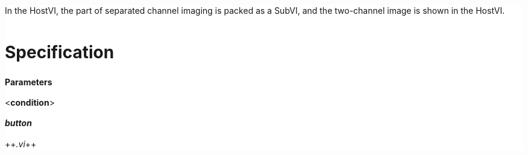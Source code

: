 In the HostVI, the part of separated channel imaging is packed as a SubVI, and the two-channel image is shown in the HostVI.


# Specification

**Parameters**

<**condition**>

***button***

++*.vi*++


